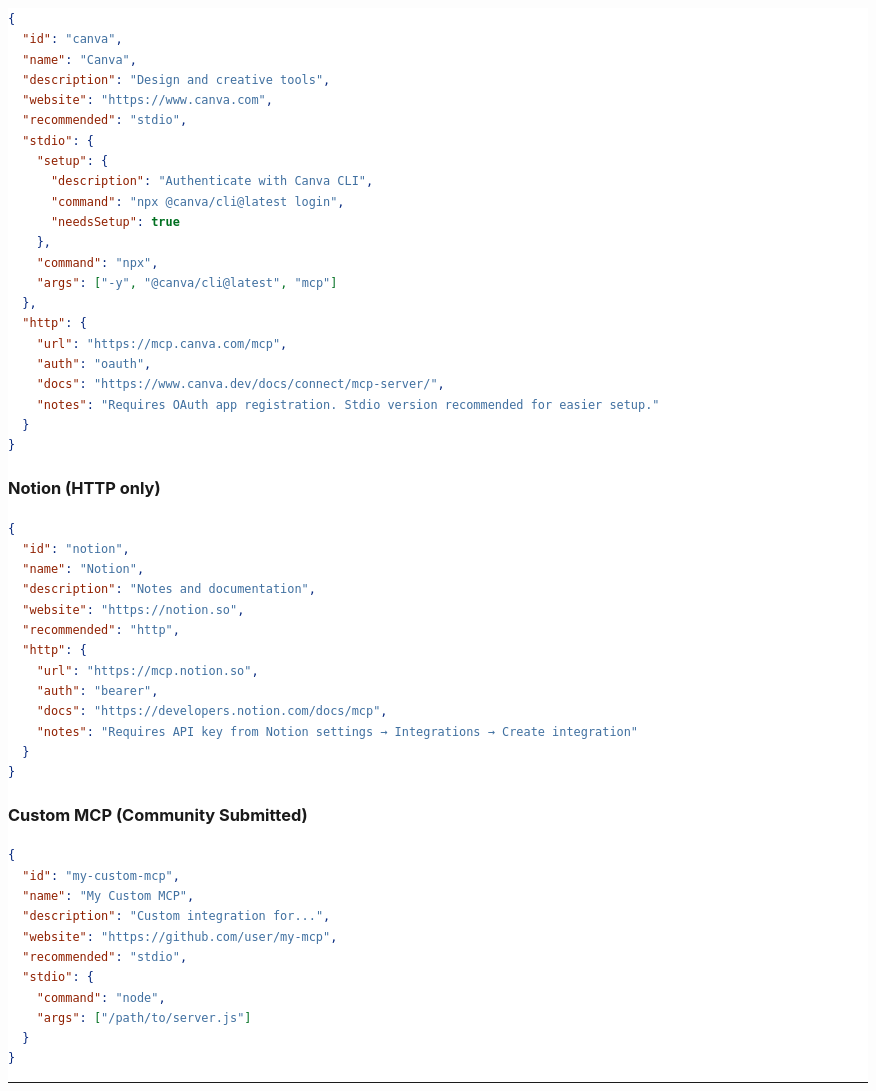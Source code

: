 ```json
{
  "id": "canva",
  "name": "Canva",
  "description": "Design and creative tools",
  "website": "https://www.canva.com",
  "recommended": "stdio",
  "stdio": {
    "setup": {
      "description": "Authenticate with Canva CLI",
      "command": "npx @canva/cli@latest login",
      "needsSetup": true
    },
    "command": "npx",
    "args": ["-y", "@canva/cli@latest", "mcp"]
  },
  "http": {
    "url": "https://mcp.canva.com/mcp",
    "auth": "oauth",
    "docs": "https://www.canva.dev/docs/connect/mcp-server/",
    "notes": "Requires OAuth app registration. Stdio version recommended for easier setup."
  }
}
```

### Notion (HTTP only)

```json
{
  "id": "notion",
  "name": "Notion",
  "description": "Notes and documentation",
  "website": "https://notion.so",
  "recommended": "http",
  "http": {
    "url": "https://mcp.notion.so",
    "auth": "bearer",
    "docs": "https://developers.notion.com/docs/mcp",
    "notes": "Requires API key from Notion settings → Integrations → Create integration"
  }
}
```

### Custom MCP (Community Submitted)

```json
{
  "id": "my-custom-mcp",
  "name": "My Custom MCP",
  "description": "Custom integration for...",
  "website": "https://github.com/user/my-mcp",
  "recommended": "stdio",
  "stdio": {
    "command": "node",
    "args": ["/path/to/server.js"]
  }
}
```

---